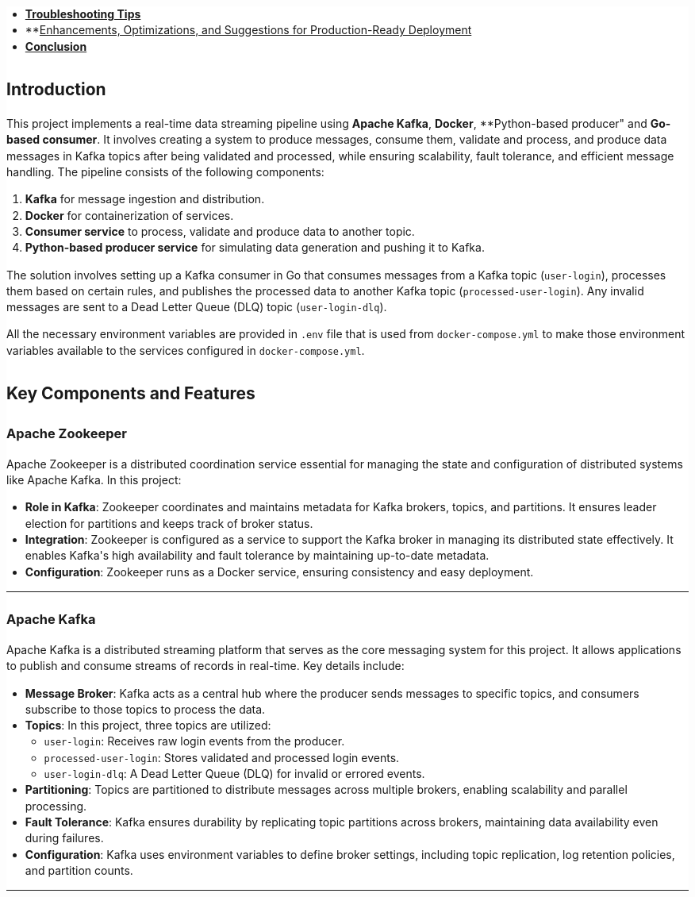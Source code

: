 * **[Troubleshooting Tips](#troublesooting_tips)**
* **[Enhancements, Optimizations, and Suggestions for Production-Ready Deployment](#enhancements_production)
* **[Conclusion](#conclusion)**


## Introduction <a name="introduction"></a>

This project implements a real-time data streaming pipeline using **Apache Kafka**, **Docker**, **Python-based producer" and **Go-based consumer**. It involves creating a system to produce messages, consume them, validate  and process, and produce data messages in Kafka topics after being validated and processed, while ensuring scalability, fault tolerance, and efficient message handling. The pipeline consists of the following components:

1. **Kafka** for message ingestion and distribution.
2. **Docker** for containerization of services.
3. **Consumer service** to process, validate and produce data to another topic.
4. **Python-based producer service** for simulating data generation and pushing it to Kafka.

The solution involves setting up a Kafka consumer in Go that consumes messages from a Kafka topic (`user-login`), processes them based on certain rules, and publishes the processed data to another Kafka topic (`processed-user-login`). Any invalid messages are sent to a Dead Letter Queue (DLQ) topic (`user-login-dlq`). 

All the necessary environment variables are provided in ```.env``` file that is used from ```docker-compose.yml``` to make those environment variables available to the services configured in ```docker-compose.yml```.



## Key Components and Features <a name="key_features"></a>

### Apache Zookeeper <a name="key_features_apache_zookeeper"></a>
Apache Zookeeper is a distributed coordination service essential for managing the state and configuration of distributed systems like Apache Kafka. In this project:

- **Role in Kafka**: Zookeeper coordinates and maintains metadata for Kafka brokers, topics, and partitions. It ensures leader election for partitions and keeps track of broker status.
- **Integration**: Zookeeper is configured as a service to support the Kafka broker in managing its distributed state effectively. It enables Kafka's high availability and fault tolerance by maintaining up-to-date metadata.
- **Configuration**: Zookeeper runs as a Docker service, ensuring consistency and easy deployment.

---

### Apache Kafka <a name="key_features_apache_kafka"><a/>
Apache Kafka is a distributed streaming platform that serves as the core messaging system for this project. It allows applications to publish and consume streams of records in real-time. Key details include:

- **Message Broker**: Kafka acts as a central hub where the producer sends messages to specific topics, and consumers subscribe to those topics to process the data.
- **Topics**: In this project, three topics are utilized:
  - `user-login`: Receives raw login events from the producer.
  - `processed-user-login`: Stores validated and processed login events.
  - `user-login-dlq`: A Dead Letter Queue (DLQ) for invalid or errored events.
- **Partitioning**: Topics are partitioned to distribute messages across multiple brokers, enabling scalability and parallel processing.
- **Fault Tolerance**: Kafka ensures durability by replicating topic partitions across brokers, maintaining data availability even during failures.
- **Configuration**: Kafka uses environment variables to define broker settings, including topic replication, log retention policies, and partition counts.

---